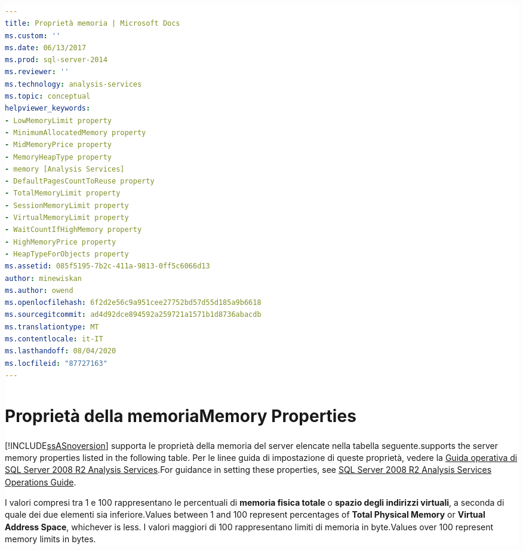 ```yaml
---
title: Proprietà memoria | Microsoft Docs
ms.custom: ''
ms.date: 06/13/2017
ms.prod: sql-server-2014
ms.reviewer: ''
ms.technology: analysis-services
ms.topic: conceptual
helpviewer_keywords:
- LowMemoryLimit property
- MinimumAllocatedMemory property
- MidMemoryPrice property
- MemoryHeapType property
- memory [Analysis Services]
- DefaultPagesCountToReuse property
- TotalMemoryLimit property
- SessionMemoryLimit property
- VirtualMemoryLimit property
- WaitCountIfHighMemory property
- HighMemoryPrice property
- HeapTypeForObjects property
ms.assetid: 085f5195-7b2c-411a-9813-0ff5c6066d13
author: minewiskan
ms.author: owend
ms.openlocfilehash: 6f2d2e56c9a951cee27752bd57d55d185a9b6618
ms.sourcegitcommit: ad4d92dce894592a259721a1571b1d8736abacdb
ms.translationtype: MT
ms.contentlocale: it-IT
ms.lasthandoff: 08/04/2020
ms.locfileid: "87727163"
---
```

# <a name="memory-properties"></a><span data-ttu-id="69e95-102">Proprietà della memoria</span><span class="sxs-lookup"><span data-stu-id="69e95-102">Memory Properties</span></span>
  [!INCLUDE[ssASnoversion](../../includes/ssasnoversion-md.md)] <span data-ttu-id="69e95-103">supporta le proprietà della memoria del server elencate nella tabella seguente.</span><span class="sxs-lookup"><span data-stu-id="69e95-103">supports the server memory properties listed in the following table.</span></span> <span data-ttu-id="69e95-104">Per le linee guida di impostazione di queste proprietà, vedere la [Guida operativa di SQL Server 2008 R2 Analysis Services](https://go.microsoft.com/fwlink/?LinkID=225539).</span><span class="sxs-lookup"><span data-stu-id="69e95-104">For guidance in setting these properties, see [SQL Server 2008 R2 Analysis Services Operations Guide](https://go.microsoft.com/fwlink/?LinkID=225539).</span></span>  
  
 <span data-ttu-id="69e95-105">I valori compresi tra 1 e 100 rappresentano le percentuali di **memoria fisica totale** o **spazio degli indirizzi virtuali**, a seconda di quale dei due elementi sia inferiore.</span><span class="sxs-lookup"><span data-stu-id="69e95-105">Values between 1 and 100 represent percentages of **Total Physical Memory** or **Virtual Address Space**, whichever is less.</span></span> <span data-ttu-id="69e95-106">I valori maggiori di 100 rappresentano limiti di memoria in byte.</span><span class="sxs-lookup"><span data-stu-id="69e95-106">Values over 100 represent memory limits in bytes.</span></span>  
  